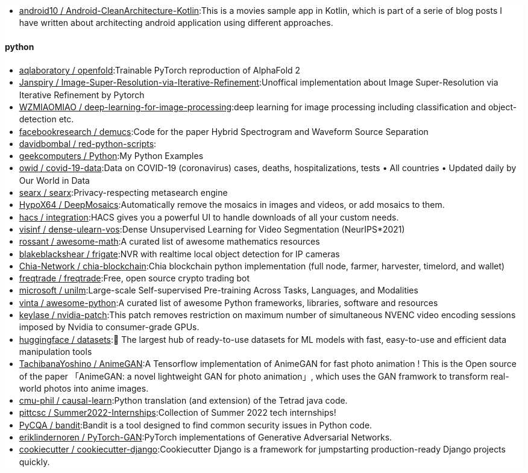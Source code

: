 * [android10 / Android-CleanArchitecture-Kotlin](https://github.com/android10/Android-CleanArchitecture-Kotlin):This is a movies sample app in Kotlin, which is part of a serie of blog posts I have written about architecting android application using different approaches.

#### python
* [aqlaboratory / openfold](https://github.com/aqlaboratory/openfold):Trainable PyTorch reproduction of AlphaFold 2
* [Janspiry / Image-Super-Resolution-via-Iterative-Refinement](https://github.com/Janspiry/Image-Super-Resolution-via-Iterative-Refinement):Unoffical implementation about Image Super-Resolution via Iterative Refinement by Pytorch
* [WZMIAOMIAO / deep-learning-for-image-processing](https://github.com/WZMIAOMIAO/deep-learning-for-image-processing):deep learning for image processing including classification and object-detection etc.
* [facebookresearch / demucs](https://github.com/facebookresearch/demucs):Code for the paper Hybrid Spectrogram and Waveform Source Separation
* [davidbombal / red-python-scripts](https://github.com/davidbombal/red-python-scripts):
* [geekcomputers / Python](https://github.com/geekcomputers/Python):My Python Examples
* [owid / covid-19-data](https://github.com/owid/covid-19-data):Data on COVID-19 (coronavirus) cases, deaths, hospitalizations, tests • All countries • Updated daily by Our World in Data
* [searx / searx](https://github.com/searx/searx):Privacy-respecting metasearch engine
* [HypoX64 / DeepMosaics](https://github.com/HypoX64/DeepMosaics):Automatically remove the mosaics in images and videos, or add mosaics to them.
* [hacs / integration](https://github.com/hacs/integration):HACS gives you a powerful UI to handle downloads of all your custom needs.
* [visinf / dense-ulearn-vos](https://github.com/visinf/dense-ulearn-vos):Dense Unsupervised Learning for Video Segmentation (NeurIPS*2021)
* [rossant / awesome-math](https://github.com/rossant/awesome-math):A curated list of awesome mathematics resources
* [blakeblackshear / frigate](https://github.com/blakeblackshear/frigate):NVR with realtime local object detection for IP cameras
* [Chia-Network / chia-blockchain](https://github.com/Chia-Network/chia-blockchain):Chia blockchain python implementation (full node, farmer, harvester, timelord, and wallet)
* [freqtrade / freqtrade](https://github.com/freqtrade/freqtrade):Free, open source crypto trading bot
* [microsoft / unilm](https://github.com/microsoft/unilm):Large-scale Self-supervised Pre-training Across Tasks, Languages, and Modalities
* [vinta / awesome-python](https://github.com/vinta/awesome-python):A curated list of awesome Python frameworks, libraries, software and resources
* [keylase / nvidia-patch](https://github.com/keylase/nvidia-patch):This patch removes restriction on maximum number of simultaneous NVENC video encoding sessions imposed by Nvidia to consumer-grade GPUs.
* [huggingface / datasets](https://github.com/huggingface/datasets):🤗
The largest hub of ready-to-use datasets for ML models with fast, easy-to-use and efficient data manipulation tools
* [TachibanaYoshino / AnimeGAN](https://github.com/TachibanaYoshino/AnimeGAN):A Tensorflow implementation of AnimeGAN for fast photo animation ! This is the Open source of the paper 「AnimeGAN: a novel lightweight GAN for photo animation」, which uses the GAN framwork to transform real-world photos into anime images.
* [cmu-phil / causal-learn](https://github.com/cmu-phil/causal-learn):Python translation (and extension) of the Tetrad java code.
* [pittcsc / Summer2022-Internships](https://github.com/pittcsc/Summer2022-Internships):Collection of Summer 2022 tech internships!
* [PyCQA / bandit](https://github.com/PyCQA/bandit):Bandit is a tool designed to find common security issues in Python code.
* [eriklindernoren / PyTorch-GAN](https://github.com/eriklindernoren/PyTorch-GAN):PyTorch implementations of Generative Adversarial Networks.
* [cookiecutter / cookiecutter-django](https://github.com/cookiecutter/cookiecutter-django):Cookiecutter Django is a framework for jumpstarting production-ready Django projects quickly.
